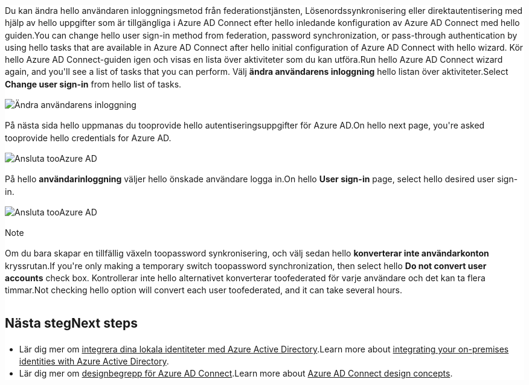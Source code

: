 <span data-ttu-id="f9b3c-274">Du kan ändra hello användaren inloggningsmetod från federationstjänsten, Lösenordssynkronisering eller direktautentisering med hjälp av hello uppgifter som är tillgängliga i Azure AD Connect efter hello inledande konfiguration av Azure AD Connect med hello guiden.</span><span class="sxs-lookup"><span data-stu-id="f9b3c-274">You can change hello user sign-in method from federation, password synchronization, or pass-through authentication by using hello tasks that are available in Azure AD Connect after hello initial configuration of Azure AD Connect with hello wizard.</span></span> <span data-ttu-id="f9b3c-275">Kör hello Azure AD Connect-guiden igen och visas en lista över aktiviteter som du kan utföra.</span><span class="sxs-lookup"><span data-stu-id="f9b3c-275">Run hello Azure AD Connect wizard again, and you'll see a list of tasks that you can perform.</span></span> <span data-ttu-id="f9b3c-276">Välj **ändra användarens inloggning** hello listan över aktiviteter.</span><span class="sxs-lookup"><span data-stu-id="f9b3c-276">Select **Change user sign-in** from hello list of tasks.</span></span>

![Ändra användarens inloggning](./media/active-directory-aadconnect-user-signin/changeusersignin.png)

<span data-ttu-id="f9b3c-278">På nästa sida hello uppmanas du tooprovide hello autentiseringsuppgifter för Azure AD.</span><span class="sxs-lookup"><span data-stu-id="f9b3c-278">On hello next page, you're asked tooprovide hello credentials for Azure AD.</span></span>

![Ansluta tooAzure AD](./media/active-directory-aadconnect-user-signin/changeusersignin2.png)

<span data-ttu-id="f9b3c-280">På hello **användarinloggning** väljer hello önskade användare logga in.</span><span class="sxs-lookup"><span data-stu-id="f9b3c-280">On hello **User sign-in** page, select hello desired user sign-in.</span></span>

![Ansluta tooAzure AD](./media/active-directory-aadconnect-user-signin/changeusersignin2a.png)

> [!NOTE]
> <span data-ttu-id="f9b3c-282">Om du bara skapar en tillfällig växeln toopassword synkronisering, och välj sedan hello **konverterar inte användarkonton** kryssrutan.</span><span class="sxs-lookup"><span data-stu-id="f9b3c-282">If you're only making a temporary switch toopassword synchronization, then select hello **Do not convert user accounts** check box.</span></span> <span data-ttu-id="f9b3c-283">Kontrollerar inte hello alternativet konverterar toofederated för varje användare och det kan ta flera timmar.</span><span class="sxs-lookup"><span data-stu-id="f9b3c-283">Not checking hello option will convert each user toofederated, and it can take several hours.</span></span>
>
>

## <a name="next-steps"></a><span data-ttu-id="f9b3c-284">Nästa steg</span><span class="sxs-lookup"><span data-stu-id="f9b3c-284">Next steps</span></span>
- <span data-ttu-id="f9b3c-285">Lär dig mer om [integrera dina lokala identiteter med Azure Active Directory](active-directory-aadconnect.md).</span><span class="sxs-lookup"><span data-stu-id="f9b3c-285">Learn more about [integrating your on-premises identities with Azure Active Directory](active-directory-aadconnect.md).</span></span>
- <span data-ttu-id="f9b3c-286">Lär dig mer om [designbegrepp för Azure AD Connect](active-directory-aadconnect-design-concepts.md).</span><span class="sxs-lookup"><span data-stu-id="f9b3c-286">Learn more about [Azure AD Connect design concepts](active-directory-aadconnect-design-concepts.md).</span></span>
